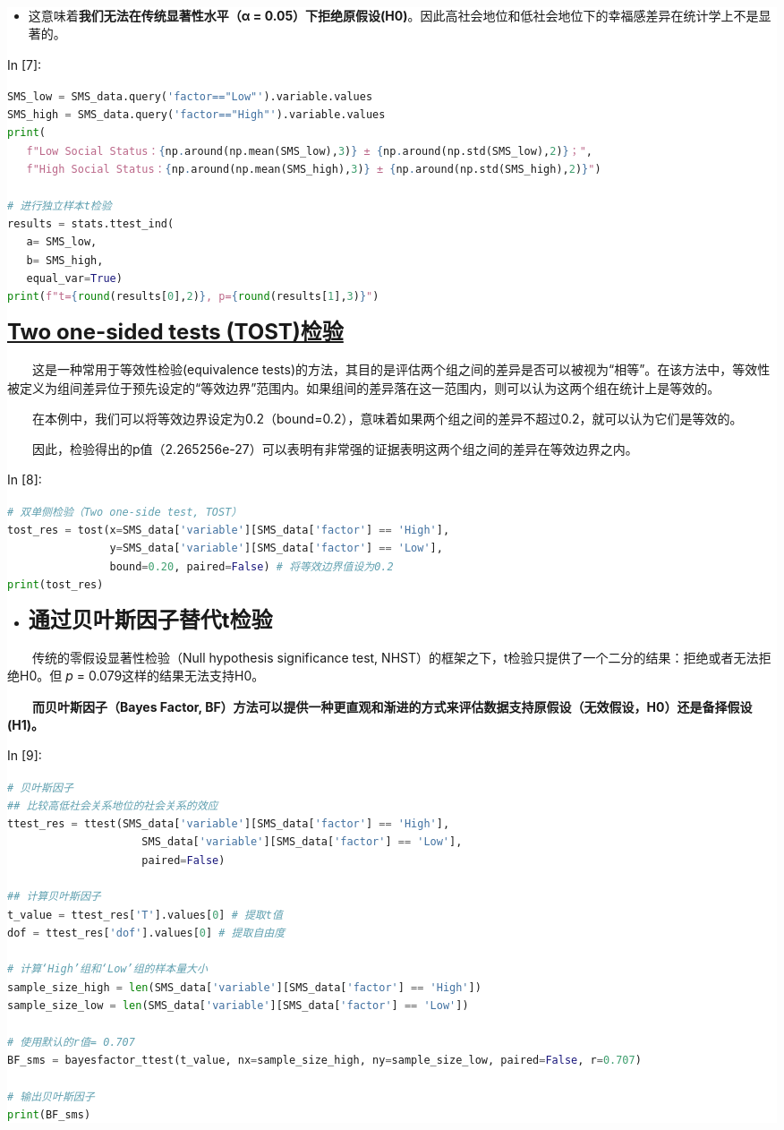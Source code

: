 - 这意味着**我们无法在传统显著性水平（α = 0.05）下拒绝原假设(H0)**。因此高社会地位和低社会地位下的幸福感差异在统计学上不是显著的。

 In [7]:
 ```python
SMS_low = SMS_data.query('factor=="Low"').variable.values
SMS_high = SMS_data.query('factor=="High"').variable.values
print(
    f"Low Social Status：{np.around(np.mean(SMS_low),3)} ± {np.around(np.std(SMS_low),2)}；",
    f"High Social Status：{np.around(np.mean(SMS_high),3)} ± {np.around(np.std(SMS_high),2)}")

# 进行独立样本t检验  
results = stats.ttest_ind(
    a= SMS_low,
    b= SMS_high, 
    equal_var=True)
print(f"t={round(results[0],2)}, p={round(results[1],3)}")
 ```

**<font size=5>[Two one-sided tests (TOST)检验](https://aaroncaldwell.us/TOSTERpkg/)</font>**
 
&emsp;&emsp;这是一种常用于等效性检验(equivalence tests)的方法，其目的是评估两个组之间的差异是否可以被视为“相等”。在该方法中，等效性被定义为组间差异位于预先设定的“等效边界”范围内。如果组间的差异落在这一范围内，则可以认为这两个组在统计上是等效的。

&emsp;&emsp;在本例中，我们可以将等效边界设定为0.2（bound=0.2），意味着如果两个组之间的差异不超过0.2，就可以认为它们是等效的。

&emsp;&emsp;因此，检验得出的p值（2.265256e-27）可以表明有非常强的证据表明这两个组之间的差异在等效边界之内。

In [8]:
```python
# 双单侧检验（Two one-side test, TOST）
tost_res = tost(x=SMS_data['variable'][SMS_data['factor'] == 'High'], 
                y=SMS_data['variable'][SMS_data['factor'] == 'Low'], 
                bound=0.20, paired=False) # 将等效边界值设为0.2
print(tost_res)
```

- <font size=5>**通过贝叶斯因子替代t检验**</font>

&emsp;&emsp;传统的零假设显著性检验（Null hypothesis significance test, NHST）的框架之下，t检验只提供了一个二分的结果：拒绝或者无法拒绝H0。但 *p* = 0.079这样的结果无法支持H0。

&emsp;&emsp;**而贝叶斯因子（Bayes Factor, BF）方法可以提供一种更直观和渐进的方式来评估数据支持原假设（无效假设，H0）还是备择假设(H1)。**

In [9]:
```python
# 贝叶斯因子
## 比较高低社会关系地位的社会关系的效应
ttest_res = ttest(SMS_data['variable'][SMS_data['factor'] == 'High'], 
                     SMS_data['variable'][SMS_data['factor'] == 'Low'], 
                     paired=False)

## 计算贝叶斯因子
t_value = ttest_res['T'].values[0] # 提取t值
dof = ttest_res['dof'].values[0] # 提取自由度

# 计算‘High’组和‘Low’组的样本量大小
sample_size_high = len(SMS_data['variable'][SMS_data['factor'] == 'High'])
sample_size_low = len(SMS_data['variable'][SMS_data['factor'] == 'Low'])

# 使用默认的r值= 0.707
BF_sms = bayesfactor_ttest(t_value, nx=sample_size_high, ny=sample_size_low, paired=False, r=0.707)

# 输出贝叶斯因子
print(BF_sms)
```
